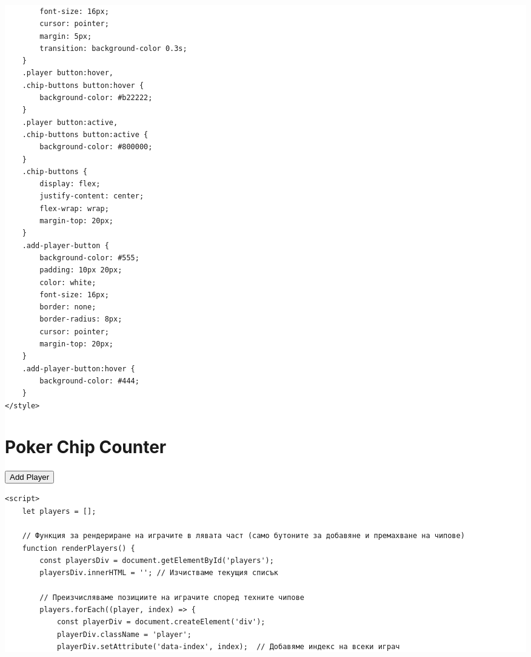             font-size: 16px;
            cursor: pointer;
            margin: 5px;
            transition: background-color 0.3s;
        }
        .player button:hover,
        .chip-buttons button:hover {
            background-color: #b22222;
        }
        .player button:active,
        .chip-buttons button:active {
            background-color: #800000;
        }
        .chip-buttons {
            display: flex;
            justify-content: center;
            flex-wrap: wrap;
            margin-top: 20px;
        }
        .add-player-button {
            background-color: #555;
            padding: 10px 20px;
            color: white;
            font-size: 16px;
            border: none;
            border-radius: 8px;
            cursor: pointer;
            margin-top: 20px;
        }
        .add-player-button:hover {
            background-color: #444;
        }
    </style>
</head>
<body>
    <div class="main-content">
        <h1>Poker Chip Counter</h1>
        <div id="players"></div>
        <button class="add-player-button" onclick="addPlayer()">Add Player</button>
    </div>

    <script>
        let players = [];

        // Функция за рендериране на играчите в лявата част (само бутоните за добавяне и премахване на чипове)
        function renderPlayers() {
            const playersDiv = document.getElementById('players');
            playersDiv.innerHTML = ''; // Изчистваме текущия списък

            // Преизчисляваме позициите на играчите според техните чипове
            players.forEach((player, index) => {
                const playerDiv = document.createElement('div');
                playerDiv.className = 'player';
                playerDiv.setAttribute('data-index', index);  // Добавяме индекс на всеки играч
